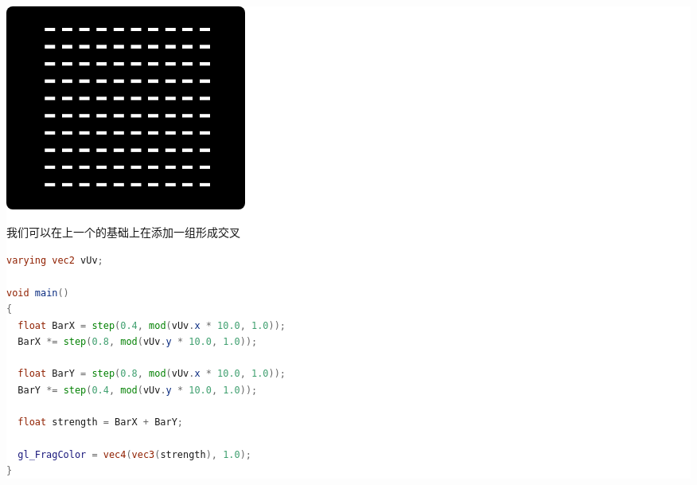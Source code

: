   <img src=".\images\image-20221202110219872.png" style="margin:0 auto;border-radius:8px;width:300px">
</p>

我们可以在上一个的基础上在添加一组形成交叉

```glsl
varying vec2 vUv;

void main()
{
  float BarX = step(0.4, mod(vUv.x * 10.0, 1.0));
  BarX *= step(0.8, mod(vUv.y * 10.0, 1.0));

  float BarY = step(0.8, mod(vUv.x * 10.0, 1.0));
  BarY *= step(0.4, mod(vUv.y * 10.0, 1.0));

  float strength = BarX + BarY;
  
  gl_FragColor = vec4(vec3(strength), 1.0);
}
```

<p>